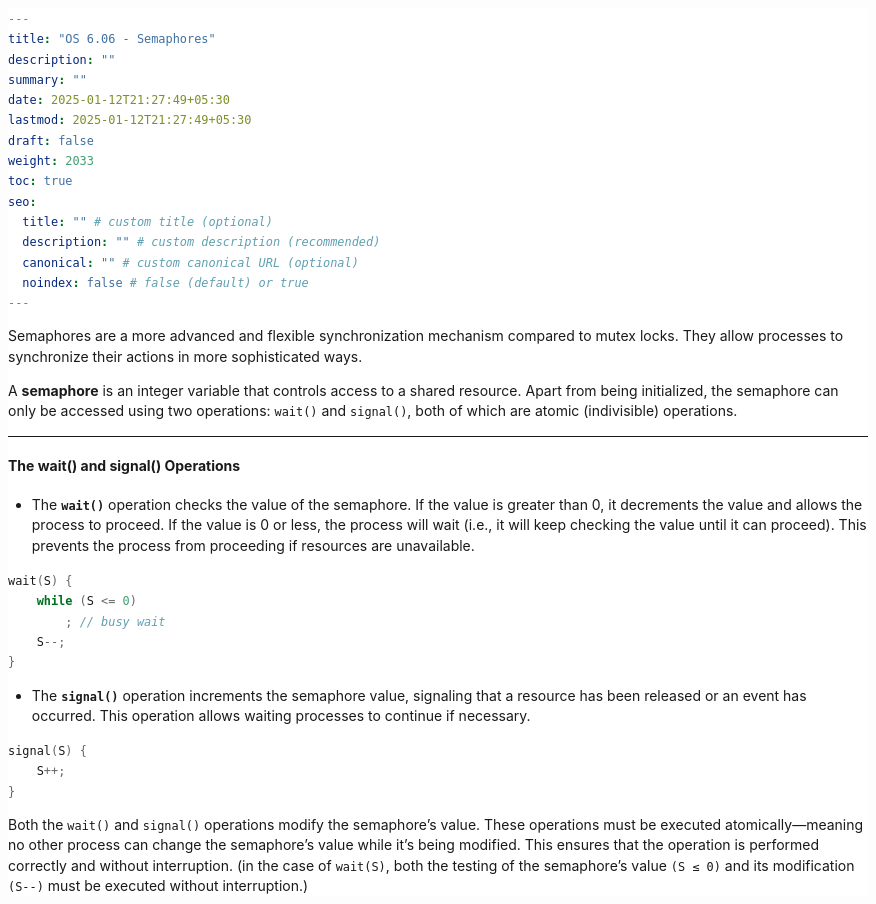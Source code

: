 ```yaml
---
title: "OS 6.06 - Semaphores"
description: ""
summary: ""
date: 2025-01-12T21:27:49+05:30
lastmod: 2025-01-12T21:27:49+05:30
draft: false
weight: 2033
toc: true
seo:
  title: "" # custom title (optional)
  description: "" # custom description (recommended)
  canonical: "" # custom canonical URL (optional)
  noindex: false # false (default) or true
---
```




Semaphores are a more advanced and flexible synchronization mechanism compared to mutex locks. They allow processes to synchronize their actions in more sophisticated ways.

A **semaphore** is an integer variable that controls access to a shared resource. Apart from being initialized, the semaphore can only be accessed using two operations: `wait()` and `signal()`, both of which are atomic (indivisible) operations.

___

#### The wait() and signal() Operations

- The **`wait()`** operation checks the value of the semaphore. If the value is greater than 0, it decrements the value and allows the process to proceed. If the value is 0 or less, the process will wait (i.e., it will keep checking the value until it can proceed). This prevents the process from proceeding if resources are unavailable.

```c
wait(S) {
    while (S <= 0)
        ; // busy wait
    S--;
}
```

- The **`signal()`** operation increments the semaphore value, signaling that a resource has been released or an event has occurred. This operation allows waiting processes to continue if necessary.

```c
signal(S) {
    S++;
}
```

Both the `wait()` and `signal()` operations modify the semaphore’s value. These operations must be executed atomically—meaning no other process can change the semaphore’s value while it’s being modified. This ensures that the operation is performed correctly and without interruption.
(in the case of `wait(S)`, both the testing of the semaphore’s value `(S ≤ 0)` and its modification `(S--)` must be executed without interruption.)
